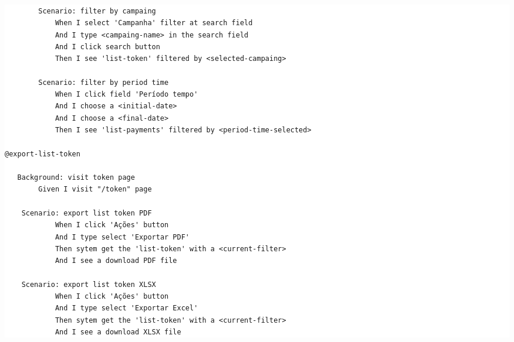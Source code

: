 ```gherkin
        Scenario: filter by campaing
            When I select 'Campanha' filter at search field
            And I type <campaing-name> in the search field
            And I click search button
            Then I see 'list-token' filtered by <selected-campaing>

        Scenario: filter by period time
            When I click field 'Período tempo'
            And I choose a <initial-date>
            And I choose a <final-date>
            Then I see 'list-payments' filtered by <period-time-selected>

@export-list-token

   Background: visit token page
        Given I visit "/token" page
    
    Scenario: export list token PDF
            When I click 'Ações' button
            And I type select 'Exportar PDF'
            Then sytem get the 'list-token' with a <current-filter>
            And I see a download PDF file

    Scenario: export list token XLSX
            When I click 'Ações' button
            And I type select 'Exportar Excel'
            Then sytem get the 'list-token' with a <current-filter>
            And I see a download XLSX file
```